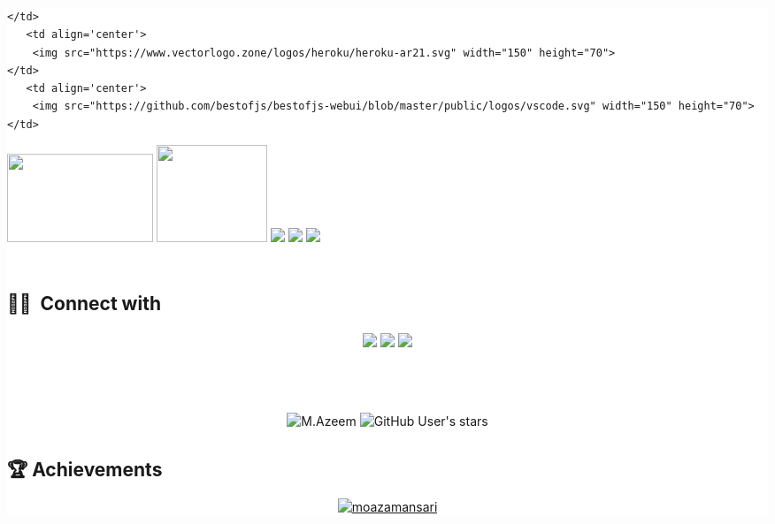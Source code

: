    </td>
       <td align='center'>
        <img src="https://www.vectorlogo.zone/logos/heroku/heroku-ar21.svg" width="150" height="70">
    </td>
       <td align='center'>
        <img src="https://github.com/bestofjs/bestofjs-webui/blob/master/public/logos/vscode.svg" width="150" height="70">
    </td>
</tr>
       <tr>
       <td align='center'>
        <img src="https://www.vectorlogo.zone/logos/reactjs/reactjs-ar21.svg" width="165" height="100">
    </td>
        <td align='center'>
        <img src="https://www.rlogical.com/wp-content/uploads/2021/08/Rlogical-Blog-Images-thumbnail.png" width="125" height="110">
    </td>
    <td align='center'>
        <img src="https://buttercms.com/static/images/tech_banners/Flask.png" >
    </td>
    <td align='center'>
        <img src="https://www.djangoproject.com/m/img/logos/django-logo-negative.png">
    </td>
    <td align='center'>
        <img src="https://www.vectorlogo.zone/logos/getpostman/getpostman-icon.svg">
    </td>
</tr>
</table>
<br/>
<br/>

## 🤝🏻 &nbsp;Connect with 
<p align="center">
<a href="https://moazamansari.github.io/Personal-Portfolio/" target="_blank"><img src="https://img.shields.io/badge/-M.Moazam.com-3423A6?style=flat&logo=Google-Chrome&logoColor=white"/></a>
<a href="https://www.linkedin.com/in/moazam-ansari-065555217" target="_blank"><img src="https://img.shields.io/badge/-Muhammad%20Moazam-0077B5?style=flat&logo=Linkedin&logoColor=white"/></a>
<a href="mailto:moazamansari.321@gmail.com"><img src="https://img.shields.io/badge/-MoazamAnsari.321@gmail.com-D14836?style=flat&logo=Gmail&logoColor=white"/></a>
</p>

<br/>
<br/>
<p align="center">
    <img src="https://komarev.com/ghpvc/?username=moazamansari" alt="M.Azeem" />
    <img alt="GitHub User's stars" src="https://img.shields.io/github/stars/moazamansari">
</p>

## 🏆 Achievements
<p align="center"> <a href="https://moazamansari.github.io/Personal-Portfolio/"><img src="https://github-profile-trophy.vercel.app/?username=moazamansari" target="_blank" alt="moazamansari" /></a> </p>
